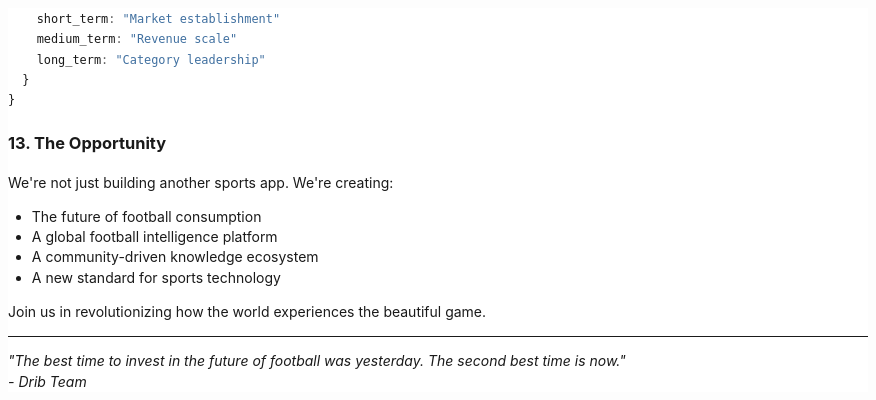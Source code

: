 ```typescript
    short_term: "Market establishment"
    medium_term: "Revenue scale"
    long_term: "Category leadership"
  }
}
```

### 13. The Opportunity

We're not just building another sports app. We're creating:
- The future of football consumption
- A global football intelligence platform
- A community-driven knowledge ecosystem
- A new standard for sports technology

Join us in revolutionizing how the world experiences the beautiful game.

---

*"The best time to invest in the future of football was yesterday. The second best time is now."*  
*- Drib Team* 